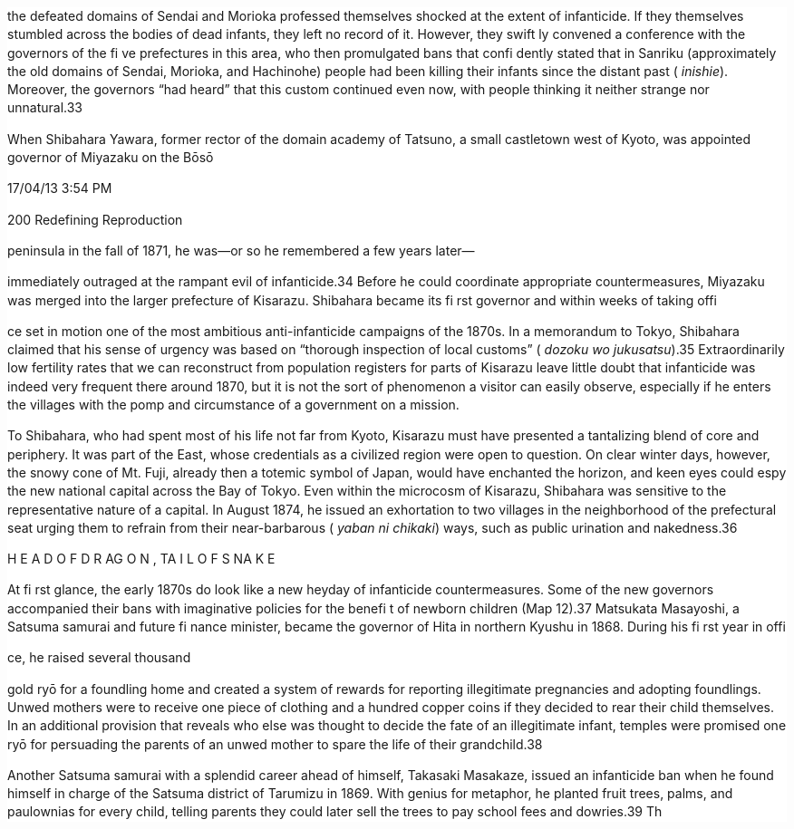 the defeated domains of Sendai and Morioka professed themselves shocked at the extent of infanticide. If they themselves stumbled across the bodies of dead infants, they left no record of it. However, they swift ly convened a conference with the governors of the fi ve prefectures in this area, who then promulgated bans that confi dently stated that in Sanriku \(approximately the old domains of Sendai, Morioka, and Hachinohe\) people had been killing their infants since the distant past \( *inishie*\). Moreover, the governors “had heard” that this custom continued even now, with people thinking it neither strange nor unnatural.33

When Shibahara Yawara, former rector of the domain academy of Tatsuno, a small castletown west of Kyoto, was appointed governor of Miyazaku on the Bōsō 

 

17/04/13 3:54 PM

200 Redefining Reproduction

peninsula in the fall of 1871, he was—or so he remembered a few years later—

immediately outraged at the rampant evil of infanticide.34 Before he could coordinate appropriate countermeasures, Miyazaku was merged into the larger prefecture of Kisarazu. Shibahara became its fi rst governor and within weeks of taking offi

ce set in motion one of the most ambitious anti-infanticide campaigns of the 1870s. In a memorandum to Tokyo, Shibahara claimed that his sense of urgency was based on “thorough inspection of local customs” \( *dozoku wo jukusatsu*\).35 Extraordinarily low fertility rates that we can reconstruct from population registers for parts of Kisarazu leave little doubt that infanticide was indeed very frequent there around 1870, but it is not the sort of phenomenon a visitor can easily observe, especially if he enters the villages with the pomp and circumstance of a government on a mission. 

To Shibahara, who had spent most of his life not far from Kyoto, Kisarazu must have presented a tantalizing blend of core and periphery. It was part of the East, whose credentials as a civilized region were open to question. On clear winter days, however, the snowy cone of Mt. Fuji, already then a totemic symbol of Japan, would have enchanted the horizon, and keen eyes could espy the new national capital across the Bay of Tokyo. Even within the microcosm of Kisarazu, Shibahara was sensitive to the representative nature of a capital. In August 1874, he issued an exhortation to two villages in the neighborhood of the prefectural seat urging them to refrain from their near-barbarous \( *yaban ni chikaki*\) ways, such as public urination and nakedness.36

H E A D O F D R AG O N , TA I L O F S NA K E

At fi rst glance, the early 1870s do look like a new heyday of infanticide countermeasures. Some of the new governors accompanied their bans with imaginative policies for the benefi t of newborn children \(Map 12\).37 Matsukata Masayoshi, a Satsuma samurai and future fi nance minister, became the governor of Hita in northern Kyushu in 1868. During his fi rst year in offi

ce, he raised several thousand 

gold ryō for a foundling home and created a system of rewards for reporting illegitimate pregnancies and adopting foundlings. Unwed mothers were to receive one piece of clothing and a hundred copper coins if they decided to rear their child themselves. In an additional provision that reveals who else was thought to decide the fate of an illegitimate infant, temples were promised one ryō for persuading the parents of an unwed mother to spare the life of their grandchild.38

Another Satsuma samurai with a splendid career ahead of himself, Takasaki Masakaze, issued an infanticide ban when he found himself in charge of the Satsuma district of Tarumizu in 1869. With genius for metaphor, he planted fruit trees, palms, and paulownias for every child, telling parents they could later sell the trees to pay school fees and dowries.39 Th
